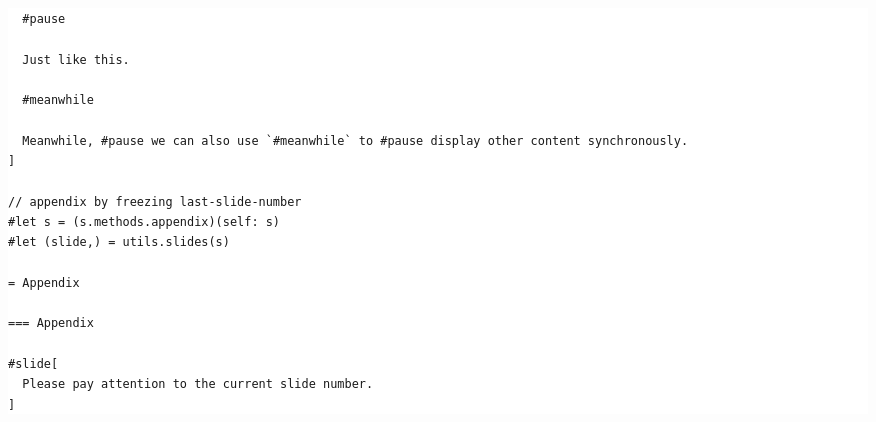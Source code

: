 ```typst
  #pause
  
  Just like this.

  #meanwhile
  
  Meanwhile, #pause we can also use `#meanwhile` to #pause display other content synchronously.
]

// appendix by freezing last-slide-number
#let s = (s.methods.appendix)(self: s)
#let (slide,) = utils.slides(s)

= Appendix

=== Appendix

#slide[
  Please pay attention to the current slide number.
]
```

